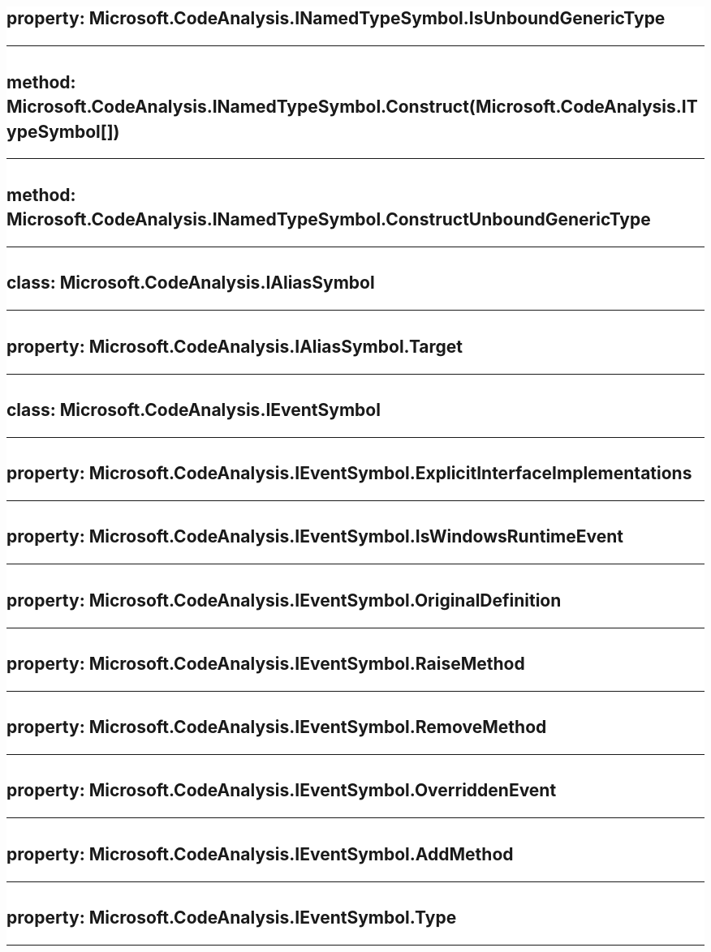 property: Microsoft.CodeAnalysis.INamedTypeSymbol.IsUnboundGenericType
---

---
method: Microsoft.CodeAnalysis.INamedTypeSymbol.Construct(Microsoft.CodeAnalysis.ITypeSymbol[])
---

---
method: Microsoft.CodeAnalysis.INamedTypeSymbol.ConstructUnboundGenericType
---

---
class: Microsoft.CodeAnalysis.IAliasSymbol
---

---
property: Microsoft.CodeAnalysis.IAliasSymbol.Target
---

---
class: Microsoft.CodeAnalysis.IEventSymbol
---

---
property: Microsoft.CodeAnalysis.IEventSymbol.ExplicitInterfaceImplementations
---

---
property: Microsoft.CodeAnalysis.IEventSymbol.IsWindowsRuntimeEvent
---

---
property: Microsoft.CodeAnalysis.IEventSymbol.OriginalDefinition
---

---
property: Microsoft.CodeAnalysis.IEventSymbol.RaiseMethod
---

---
property: Microsoft.CodeAnalysis.IEventSymbol.RemoveMethod
---

---
property: Microsoft.CodeAnalysis.IEventSymbol.OverriddenEvent
---

---
property: Microsoft.CodeAnalysis.IEventSymbol.AddMethod
---

---
property: Microsoft.CodeAnalysis.IEventSymbol.Type
---

---